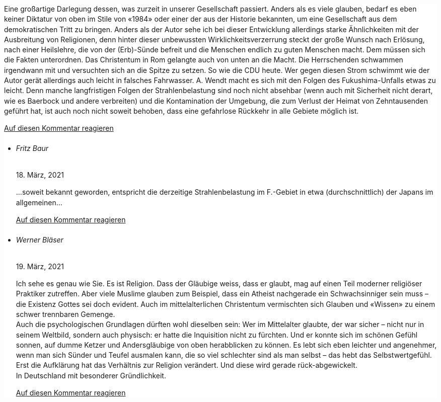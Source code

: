 

Eine großartige Darlegung dessen, was zurzeit in unserer Gesellschaft passiert. Anders als es viele glauben, bedarf es eben keiner Diktatur von oben im Stile von «1984» oder einer der aus der Historie bekannten, um eine Gesellschaft aus dem demokratischen Tritt zu bringen. Anders als der Autor sehe ich bei dieser Entwicklung allerdings starke Ähnlichkeiten mit der Ausbreitung von Religionen, denn hinter dieser unbewussten Wirklichkeitsverzerrung steckt der große Wunsch nach Erlösung, nach einer Heilslehre, die von der (Erb)-Sünde befreit und die Menschen endlich zu guten Menschen macht. Dem müssen sich die Fakten unterordnen. Das Christentum in Rom gelangte auch von unten an die Macht. Die Herrschenden schwammen irgendwann mit und versuchten sich an die Spitze zu setzen. So wie die CDU heute. Wer gegen diesen Strom schwimmt wie der Autor gerät allerdings auch leicht in falsches Fahrwasser. A. Wendt macht es sich mit den Folgen des Fukushima-Unfalls etwas zu leicht. Denn manche langfristigen Folgen der Strahlenbelastung sind noch nicht absehbar (wenn auch mit Sicherheit nicht derart, wie es Baerbock und andere verbreiten) und die Kontamination der Umgebung, die zum Verlust der Heimat von Zehntausenden geführt hat, ist auch noch nicht soweit behoben, dass eine gefahrlose Rückkehr in alle Gebiete möglich ist.

<a rel="nofollow" class="comment-reply-link" href="#comment-109934" data-commentid="109934" data-postid="13135" data-belowelement="comment-109934" data-respondelement="respond" data-replyto="Antworte auf Diabolos" aria-label="Antworte auf Diabolos">Auf diesen Kommentar reagieren</a> 


<ul class="children">
<li class="comment odd alt depth-2 clearfix" id="li-comment-109969">
<h6 class="author">Fritz Baur</h6> <span class="date">18. März, 2021</span>



&#8230;soweit bekannt geworden, entspricht die derzeitige Strahlenbelastung im F.-Gebiet in etwa (durchschnittlich) der Japans im allgemeinen&#8230;

<a rel="nofollow" class="comment-reply-link" href="#comment-109969" data-commentid="109969" data-postid="13135" data-belowelement="comment-109969" data-respondelement="respond" data-replyto="Antworte auf Fritz Baur" aria-label="Antworte auf Fritz Baur">Auf diesen Kommentar reagieren</a> 


</li>
<li class="comment even depth-2 clearfix" id="li-comment-109996">
<h6 class="author">Werner Bläser</h6> <span class="date">19. März, 2021</span>



Ich sehe es genau wie Sie. Es ist Religion. Dass der Gläubige weiss, dass er glaubt, mag auf einen Teil moderner religiöser Praktiker zutreffen. Aber viele Muslime glauben zum Beispiel, dass ein Atheist nachgerade ein Schwachsinniger sein muss &#8211; die Existenz Gottes sei doch evident. Auch im mittelalterlichen Christentum vermischten sich Glauben und «Wissen» zu einem schwer trennbaren Gemenge.<br>
Auch die psychologischen Grundlagen dürften wohl dieselben sein: Wer im Mittelalter glaubte, der war sicher &#8211; nicht nur in seinem Weltbild, sondern auch physisch: er hatte die Inquisition nicht zu fürchten. Und er konnte sich im schönen Gefühl sonnen, auf dumme Ketzer und Andersgläubige von oben herabblicken zu können. Es lebt sich eben leichter und angenehmer, wenn man sich Sünder und Teufel ausmalen kann, die so viel schlechter sind als man selbst &#8211; das hebt das Selbstwertgefühl.<br>
Erst die Aufklärung hat das Verhältnis zur Religion verändert. Und diese wird gerade rück-abgewickelt.<br>
In Deutschland mit besonderer Gründlichkeit.

<a rel="nofollow" class="comment-reply-link" href="#comment-109996" data-commentid="109996" data-postid="13135" data-belowelement="comment-109996" data-respondelement="respond" data-replyto="Antworte auf Werner Bläser" aria-label="Antworte auf Werner Bläser">Auf diesen Kommentar reagieren</a> 
